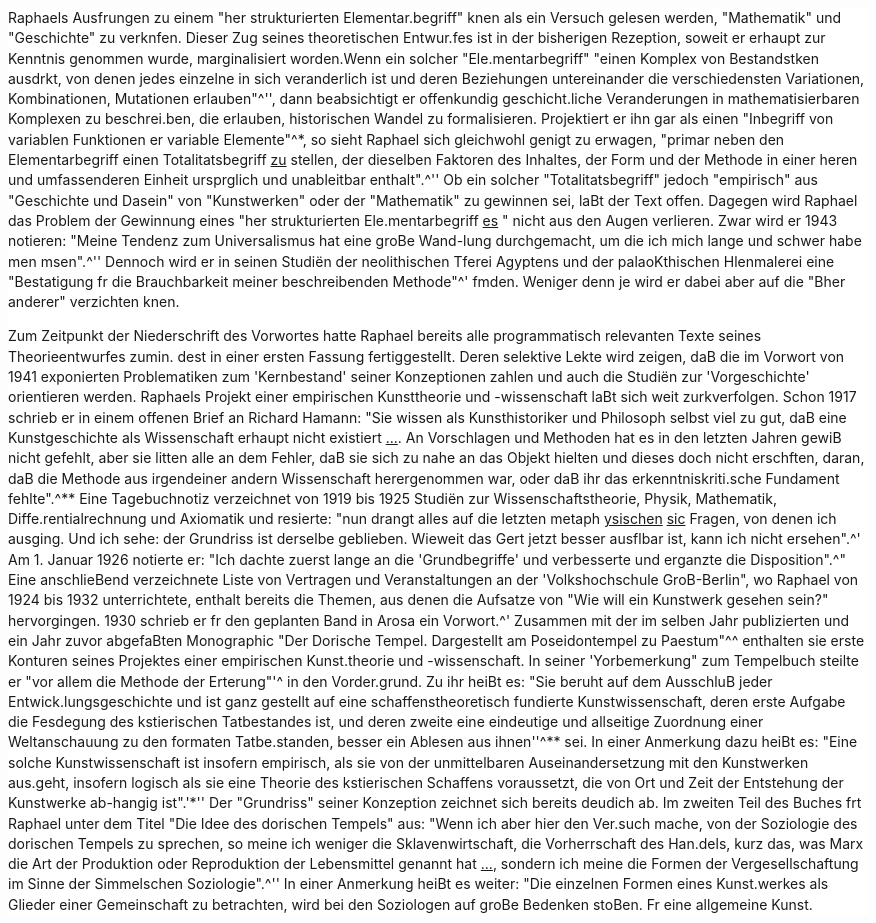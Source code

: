 Raphaels Ausfrungen zu einem "her strukturierten Elementar.begriff" knen als ein Versuch gelesen werden, "Mathematik" und "Geschichte" zu verknfen. Dieser Zug seines theoretischen Entwur.fes ist in der bisherigen Rezeption, soweit er erhaupt zur Kenntnis genommen wurde, marginalisiert worden.Wenn ein solcher "Ele.mentarbegriff" "einen Komplex von Bestandstken ausdrkt, von denen jedes einzelne in sich veranderlich ist und deren Beziehungen untereinander die verschiedensten Variationen, Kombinationen, Mutationen erlauben"^'', dann beabsichtigt er offenkundig geschicht.liche Veranderungen in mathematisierbaren Komplexen zu beschrei.ben, die erlauben, historischen Wandel zu formalisieren. Projektiert er ihn gar als einen "Inbegriff von variablen Funktionen er variable Elemente"^\*, so sieht Raphael sich gleichwohl genigt zu erwagen, "primar neben den Elementarbegriff einen Totalitatsbegriff [zu](#) stellen, der dieselben Faktoren des Inhaltes, der Form und der Methode in einer heren und umfassenderen Einheit ursprglich und unableitbar enthalt".^'' Ob ein solcher "Totalitatsbegriff" jedoch "empirisch" aus "Geschichte und Dasein" von "Kunstwerken" oder der "Mathematik" zu gewinnen sei, laBt der Text offen. Dagegen wird Raphael das Problem der Gewinnung eines "her strukturierten Ele.mentarbegriff [es](#) " nicht aus den Augen verlieren. Zwar wird er 1943 notieren: "Meine Tendenz zum Universalismus hat eine groBe Wand-lung durchgemacht, um die ich mich lange und schwer habe men msen".^'' Dennoch wird er in seinen Studiën der neolithischen Tferei Agyptens und der palaoKthischen Hlenmalerei eine "Bestatigung fr die Brauchbarkeit meiner beschreibenden Methode"^' fmden. Weniger denn je wird er dabei aber auf die "Bher anderer" verzichten knen. 

Zum Zeitpunkt der Niederschrift des Vorwortes hatte Raphael bereits 
alle programmatisch relevanten Texte seines Theorieentwurfes zumin.
dest in einer ersten Fassung fertiggestellt. Deren selektive Lekte wird 
zeigen, daB die im Vorwort von 1941 exponierten Problematiken zum 
'Kernbestand' seiner Konzeptionen zahlen und auch die Studiën zur 
'Vorgeschichte' orientieren werden. 
Raphaels Projekt einer empirischen Kunsttheorie und -wissenschaft laBt sich weit zurkverfolgen. Schon 1917 schrieb er in einem offenen Brief an Richard Hamann: "Sie wissen als Kunsthistoriker und Philosoph selbst viel zu gut, daB eine Kunstgeschichte als Wissenschaft erhaupt nicht existiert [...](#). An Vorschlagen und Methoden hat es in den letzten Jahren gewiB nicht gefehlt, aber sie litten alle an dem Fehler, daB sie sich zu nahe an das Objekt hielten und dieses doch nicht erschften, daran, daB die Methode aus irgendeiner andern Wissenschaft herergenommen war, oder daB ihr das erkenntniskriti.sche Fundament fehlte".^\*\* Eine Tagebuchnotiz verzeichnet von 1919 bis 1925 Studiën zur Wissenschaftstheorie, Physik, Mathematik, Diffe.rentialrechnung und Axiomatik und resierte: "nun drangt alles auf die letzten metaph [ysischen](#) [sic](#) Fragen, von denen ich ausging. Und ich sehe: der Grundriss ist derselbe geblieben. Wieweit das Gert 
jetzt besser ausflbar ist, kann ich nicht ersehen".^' 
Am 1. Januar 1926 notierte er: "Ich dachte zuerst lange an die 'Grundbegriffe' und verbesserte und erganzte die Disposition".^" Eine anschlieBend verzeichnete Liste von Vertragen und Veranstaltungen an der 'Volkshochschule GroB-Berlin", wo Raphael von 1924 bis 1932 unterrichtete, enthalt bereits die Themen, aus denen die Aufsatze von "Wie will ein Kunstwerk gesehen sein?" hervorgingen. 1930 schrieb er 
fr den geplanten Band in Arosa ein Vorwort.^' Zusammen mit der im selben Jahr publizierten und ein Jahr zuvor abgefaBten Monographic "Der Dorische Tempel. Dargestellt am Poseidontempel zu Paestum"^^ enthalten sie erste Konturen seines Projektes einer empirischen Kunst.theorie und -wissenschaft. In seiner 'Yorbemerkung" zum Tempelbuch steilte er "vor allem die Methode der Erterung"'^ in den Vorder.grund. Zu ihr heiBt es: "Sie beruht auf dem AusschluB jeder Entwick.lungsgeschichte und ist ganz gestellt auf eine schaffenstheoretisch fundierte Kunstwissenschaft, deren erste Aufgabe die Fesdegung des kstierischen Tatbestandes ist, und deren zweite eine eindeutige und allseitige Zuordnung einer Weltanschauung zu den formaten Tatbe.standen, besser ein Ablesen aus ihnen''^\*\* sei. In einer Anmerkung dazu heiBt es: "Eine solche Kunstwissenschaft ist insofern empirisch, als sie von der unmittelbaren Auseinandersetzung mit den Kunstwerken aus.geht, insofern logisch als sie eine Theorie des kstierischen Schaffens voraussetzt, die von Ort und Zeit der Entstehung der Kunstwerke ab-hangig ist".'\*'' Der "Grundriss" seiner Konzeption zeichnet sich bereits deudich ab. Im zweiten Teil des Buches frt Raphael unter dem Titel "Die Idee des dorischen Tempels" aus: "Wenn ich aber hier den Ver.such mache, von der Soziologie des dorischen Tempels zu sprechen, so meine ich weniger die Sklavenwirtschaft, die Vorherrschaft des Han.dels, kurz das, was Marx die Art der Produktion oder Reproduktion der Lebensmittel genannt hat [...](#), sondern ich meine die Formen der Vergesellschaftung im Sinne der Simmelschen Soziologie".^'' In einer Anmerkung heiBt es weiter: "Die einzelnen Formen eines Kunst.werkes als Glieder einer Gemeinschaft zu betrachten, wird bei den Soziologen auf groBe Bedenken stoBen. Fr eine allgemeine Kunst.